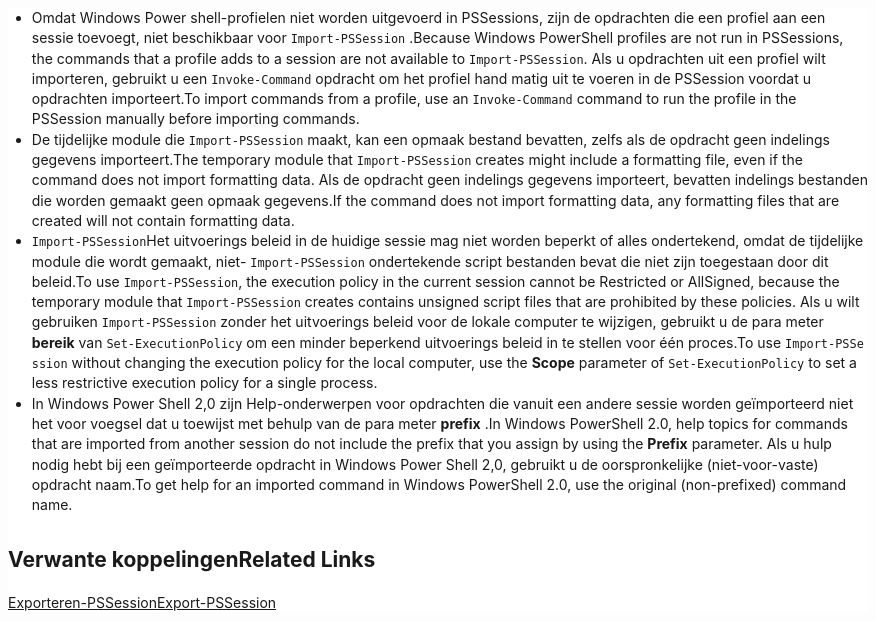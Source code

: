 - <span data-ttu-id="9cce7-306">Omdat Windows Power shell-profielen niet worden uitgevoerd in PSSessions, zijn de opdrachten die een profiel aan een sessie toevoegt, niet beschikbaar voor `Import-PSSession` .</span><span class="sxs-lookup"><span data-stu-id="9cce7-306">Because Windows PowerShell profiles are not run in PSSessions, the commands that a profile adds to a session are not available to `Import-PSSession`.</span></span> <span data-ttu-id="9cce7-307">Als u opdrachten uit een profiel wilt importeren, gebruikt u een `Invoke-Command` opdracht om het profiel hand matig uit te voeren in de PSSession voordat u opdrachten importeert.</span><span class="sxs-lookup"><span data-stu-id="9cce7-307">To import commands from a profile, use an `Invoke-Command` command to run the profile in the PSSession manually before importing commands.</span></span>
- <span data-ttu-id="9cce7-308">De tijdelijke module die `Import-PSSession` maakt, kan een opmaak bestand bevatten, zelfs als de opdracht geen indelings gegevens importeert.</span><span class="sxs-lookup"><span data-stu-id="9cce7-308">The temporary module that `Import-PSSession` creates might include a formatting file, even if the command does not import formatting data.</span></span> <span data-ttu-id="9cce7-309">Als de opdracht geen indelings gegevens importeert, bevatten indelings bestanden die worden gemaakt geen opmaak gegevens.</span><span class="sxs-lookup"><span data-stu-id="9cce7-309">If the command does not import formatting data, any formatting files that are created will not contain formatting data.</span></span>
- <span data-ttu-id="9cce7-310">`Import-PSSession`Het uitvoerings beleid in de huidige sessie mag niet worden beperkt of alles ondertekend, omdat de tijdelijke module die wordt gemaakt, niet- `Import-PSSession` ondertekende script bestanden bevat die niet zijn toegestaan door dit beleid.</span><span class="sxs-lookup"><span data-stu-id="9cce7-310">To use `Import-PSSession`, the execution policy in the current session cannot be Restricted or AllSigned, because the temporary module that `Import-PSSession` creates contains unsigned script files that are prohibited by these policies.</span></span> <span data-ttu-id="9cce7-311">Als u wilt gebruiken `Import-PSSession` zonder het uitvoerings beleid voor de lokale computer te wijzigen, gebruikt u de para meter **bereik** van `Set-ExecutionPolicy` om een minder beperkend uitvoerings beleid in te stellen voor één proces.</span><span class="sxs-lookup"><span data-stu-id="9cce7-311">To use `Import-PSSession` without changing the execution policy for the local computer, use the **Scope** parameter of `Set-ExecutionPolicy` to set a less restrictive execution policy for a single process.</span></span>
- <span data-ttu-id="9cce7-312">In Windows Power Shell 2,0 zijn Help-onderwerpen voor opdrachten die vanuit een andere sessie worden geïmporteerd niet het voor voegsel dat u toewijst met behulp van de para meter **prefix** .</span><span class="sxs-lookup"><span data-stu-id="9cce7-312">In Windows PowerShell 2.0, help topics for commands that are imported from another session do not include the prefix that you assign by using the **Prefix** parameter.</span></span> <span data-ttu-id="9cce7-313">Als u hulp nodig hebt bij een geïmporteerde opdracht in Windows Power Shell 2,0, gebruikt u de oorspronkelijke (niet-voor-vaste) opdracht naam.</span><span class="sxs-lookup"><span data-stu-id="9cce7-313">To get help for an imported command in Windows PowerShell 2.0, use the original (non-prefixed) command name.</span></span>

## <span data-ttu-id="9cce7-314">Verwante koppelingen</span><span class="sxs-lookup"><span data-stu-id="9cce7-314">Related Links</span></span>

[<span data-ttu-id="9cce7-315">Exporteren-PSSession</span><span class="sxs-lookup"><span data-stu-id="9cce7-315">Export-PSSession</span></span>](Export-PSSession.md)
